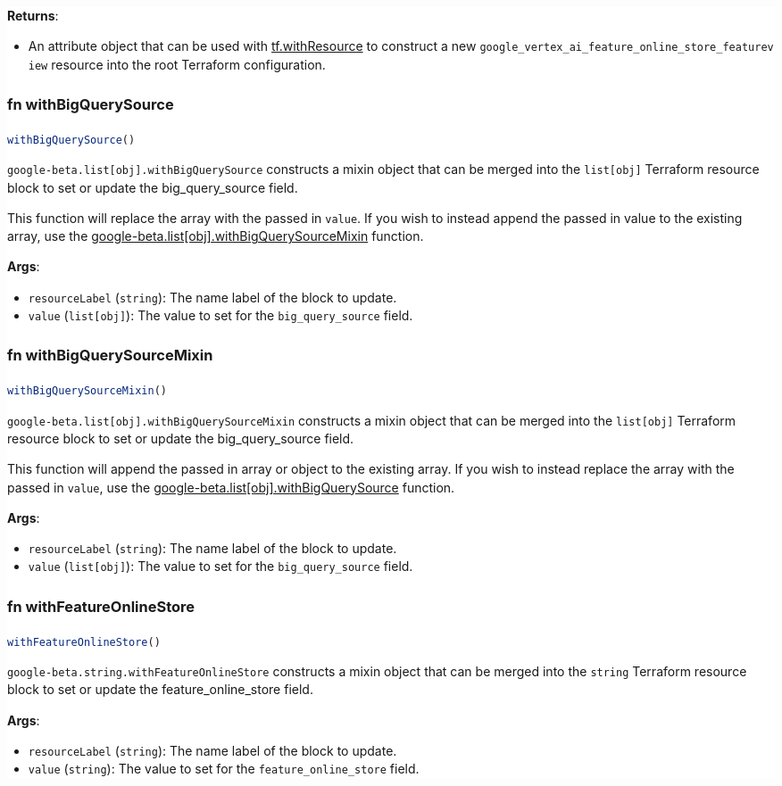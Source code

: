 **Returns**:
  - An attribute object that can be used with [tf.withResource](https://github.com/tf-libsonnet/core/tree/main/docs#fn-withresource) to construct a new `google_vertex_ai_feature_online_store_featureview` resource into the root Terraform configuration.


### fn withBigQuerySource

```ts
withBigQuerySource()
```

`google-beta.list[obj].withBigQuerySource` constructs a mixin object that can be merged into the `list[obj]`
Terraform resource block to set or update the big_query_source field.

This function will replace the array with the passed in `value`. If you wish to instead append the
passed in value to the existing array, use the [google-beta.list[obj].withBigQuerySourceMixin](TODO) function.


**Args**:
  - `resourceLabel` (`string`): The name label of the block to update.
  - `value` (`list[obj]`): The value to set for the `big_query_source` field.


### fn withBigQuerySourceMixin

```ts
withBigQuerySourceMixin()
```

`google-beta.list[obj].withBigQuerySourceMixin` constructs a mixin object that can be merged into the `list[obj]`
Terraform resource block to set or update the big_query_source field.

This function will append the passed in array or object to the existing array. If you wish
to instead replace the array with the passed in `value`, use the [google-beta.list[obj].withBigQuerySource](TODO)
function.


**Args**:
  - `resourceLabel` (`string`): The name label of the block to update.
  - `value` (`list[obj]`): The value to set for the `big_query_source` field.


### fn withFeatureOnlineStore

```ts
withFeatureOnlineStore()
```

`google-beta.string.withFeatureOnlineStore` constructs a mixin object that can be merged into the `string`
Terraform resource block to set or update the feature_online_store field.



**Args**:
  - `resourceLabel` (`string`): The name label of the block to update.
  - `value` (`string`): The value to set for the `feature_online_store` field.
